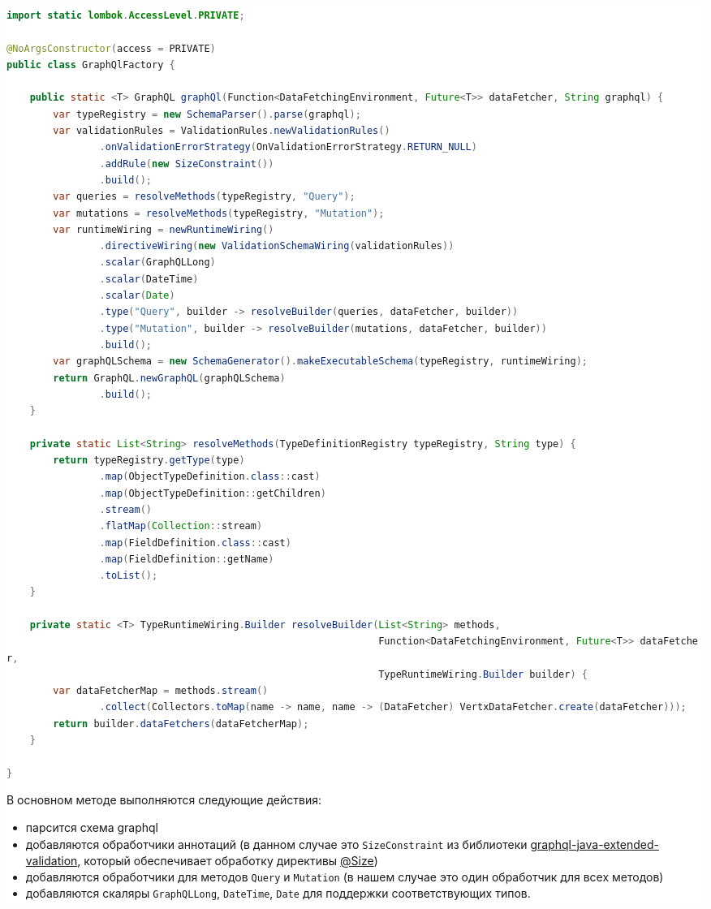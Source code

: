 ```java
import static lombok.AccessLevel.PRIVATE;

@NoArgsConstructor(access = PRIVATE)
public class GraphQlFactory {

    public static <T> GraphQL graphQl(Function<DataFetchingEnvironment, Future<T>> dataFetcher, String graphql) {
        var typeRegistry = new SchemaParser().parse(graphql);
        var validationRules = ValidationRules.newValidationRules()
                .onValidationErrorStrategy(OnValidationErrorStrategy.RETURN_NULL)
                .addRule(new SizeConstraint())
                .build();
        var queries = resolveMethods(typeRegistry, "Query");
        var mutations = resolveMethods(typeRegistry, "Mutation");
        var runtimeWiring = newRuntimeWiring()
                .directiveWiring(new ValidationSchemaWiring(validationRules))
                .scalar(GraphQLLong)
                .scalar(DateTime)
                .scalar(Date)
                .type("Query", builder -> resolveBuilder(queries, dataFetcher, builder))
                .type("Mutation", builder -> resolveBuilder(mutations, dataFetcher, builder))
                .build();
        var graphQLSchema = new SchemaGenerator().makeExecutableSchema(typeRegistry, runtimeWiring);
        return GraphQL.newGraphQL(graphQLSchema)
                .build();
    }

    private static List<String> resolveMethods(TypeDefinitionRegistry typeRegistry, String type) {
        return typeRegistry.getType(type)
                .map(ObjectTypeDefinition.class::cast)
                .map(ObjectTypeDefinition::getChildren)
                .stream()
                .flatMap(Collection::stream)
                .map(FieldDefinition.class::cast)
                .map(FieldDefinition::getName)
                .toList();
    }

    private static <T> TypeRuntimeWiring.Builder resolveBuilder(List<String> methods,
                                                                Function<DataFetchingEnvironment, Future<T>> dataFetcher,
                                                                TypeRuntimeWiring.Builder builder) {
        var dataFetcherMap = methods.stream()
                .collect(Collectors.toMap(name -> name, name -> (DataFetcher) VertxDataFetcher.create(dataFetcher)));
        return builder.dataFetchers(dataFetcherMap);
    }

}
```
В основном методе выполняются следующие действия:
* парсится схема graphql
* добавляются обработчики аннотаций (в данном случае это `SizeConstraint` из библиотеки [graphql-java-extended-validation](https://github.com/graphql-java/graphql-java-extended-validation), 
который обеспечивает обработку директивы [@Size](https://github.com/graphql-java/graphql-java-extended-validation#size))
* добавляются обработчики для методов `Query` и `Mutation` (в нашем случае это один обработчик для всех методов)
* добавляются скаляры `GraphQLLong`, `DateTime`, `Date` для поддержки соответствующих типов.
